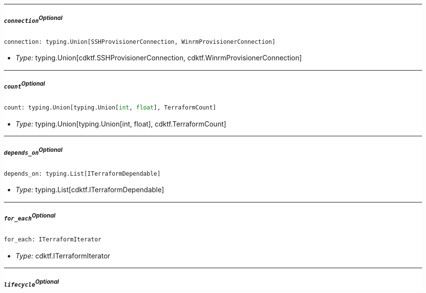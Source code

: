 
---

##### `connection`<sup>Optional</sup> <a name="connection" id="@cdktf/provider-github.dataGithubRepositoryAutolinkReferences.DataGithubRepositoryAutolinkReferencesConfig.property.connection"></a>

```python
connection: typing.Union[SSHProvisionerConnection, WinrmProvisionerConnection]
```

- *Type:* typing.Union[cdktf.SSHProvisionerConnection, cdktf.WinrmProvisionerConnection]

---

##### `count`<sup>Optional</sup> <a name="count" id="@cdktf/provider-github.dataGithubRepositoryAutolinkReferences.DataGithubRepositoryAutolinkReferencesConfig.property.count"></a>

```python
count: typing.Union[typing.Union[int, float], TerraformCount]
```

- *Type:* typing.Union[typing.Union[int, float], cdktf.TerraformCount]

---

##### `depends_on`<sup>Optional</sup> <a name="depends_on" id="@cdktf/provider-github.dataGithubRepositoryAutolinkReferences.DataGithubRepositoryAutolinkReferencesConfig.property.dependsOn"></a>

```python
depends_on: typing.List[ITerraformDependable]
```

- *Type:* typing.List[cdktf.ITerraformDependable]

---

##### `for_each`<sup>Optional</sup> <a name="for_each" id="@cdktf/provider-github.dataGithubRepositoryAutolinkReferences.DataGithubRepositoryAutolinkReferencesConfig.property.forEach"></a>

```python
for_each: ITerraformIterator
```

- *Type:* cdktf.ITerraformIterator

---

##### `lifecycle`<sup>Optional</sup> <a name="lifecycle" id="@cdktf/provider-github.dataGithubRepositoryAutolinkReferences.DataGithubRepositoryAutolinkReferencesConfig.property.lifecycle"></a>
